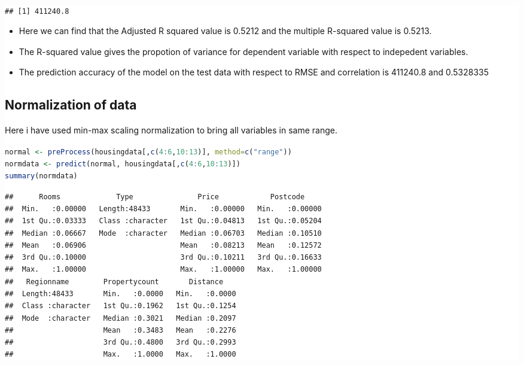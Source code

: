     ## [1] 411240.8

* Here we can find that the Adjusted R squared value is 0.5212 and the multiple R-squared value is 0.5213.

* The R-squared value gives the propotion of variance for dependent variable with respect to indepedent variables.

* The prediction accuracy of the model on the test data with respect to RMSE and correlation is 411240.8 and 0.5328335

## Normalization of data

Here i have used min-max scaling normalization to bring all variables in same range.

``` r
normal <- preProcess(housingdata[,c(4:6,10:13)], method=c("range"))
normdata <- predict(normal, housingdata[,c(4:6,10:13)])
summary(normdata)
```

    ##      Rooms             Type               Price            Postcode      
    ##  Min.   :0.00000   Length:48433       Min.   :0.00000   Min.   :0.00000  
    ##  1st Qu.:0.03333   Class :character   1st Qu.:0.04813   1st Qu.:0.05204  
    ##  Median :0.06667   Mode  :character   Median :0.06703   Median :0.10510  
    ##  Mean   :0.06906                      Mean   :0.08213   Mean   :0.12572  
    ##  3rd Qu.:0.10000                      3rd Qu.:0.10211   3rd Qu.:0.16633  
    ##  Max.   :1.00000                      Max.   :1.00000   Max.   :1.00000  
    ##   Regionname        Propertycount       Distance     
    ##  Length:48433       Min.   :0.0000   Min.   :0.0000  
    ##  Class :character   1st Qu.:0.1962   1st Qu.:0.1254  
    ##  Mode  :character   Median :0.3021   Median :0.2097  
    ##                     Mean   :0.3483   Mean   :0.2276  
    ##                     3rd Qu.:0.4800   3rd Qu.:0.2993  
    ##                     Max.   :1.0000   Max.   :1.0000
